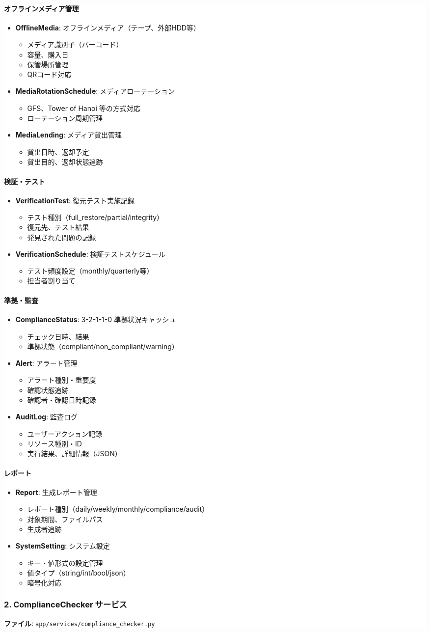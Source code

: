 #### オフラインメディア管理
- **OfflineMedia**: オフラインメディア（テープ、外部HDD等）
  - メディア識別子（バーコード）
  - 容量、購入日
  - 保管場所管理
  - QRコード対応

- **MediaRotationSchedule**: メディアローテーション
  - GFS、Tower of Hanoi 等の方式対応
  - ローテーション周期管理

- **MediaLending**: メディア貸出管理
  - 貸出日時、返却予定
  - 貸出目的、返却状態追跡

#### 検証・テスト
- **VerificationTest**: 復元テスト実施記録
  - テスト種別（full_restore/partial/integrity）
  - 復元先、テスト結果
  - 発見された問題の記録

- **VerificationSchedule**: 検証テストスケジュール
  - テスト頻度設定（monthly/quarterly等）
  - 担当者割り当て

#### 準拠・監査
- **ComplianceStatus**: 3-2-1-1-0 準拠状況キャッシュ
  - チェック日時、結果
  - 準拠状態（compliant/non_compliant/warning）

- **Alert**: アラート管理
  - アラート種別・重要度
  - 確認状態追跡
  - 確認者・確認日時記録

- **AuditLog**: 監査ログ
  - ユーザーアクション記録
  - リソース種別・ID
  - 実行結果、詳細情報（JSON）

#### レポート
- **Report**: 生成レポート管理
  - レポート種別（daily/weekly/monthly/compliance/audit）
  - 対象期間、ファイルパス
  - 生成者追跡

- **SystemSetting**: システム設定
  - キー・値形式の設定管理
  - 値タイプ（string/int/bool/json）
  - 暗号化対応

### 2. ComplianceChecker サービス

**ファイル**: `app/services/compliance_checker.py`
